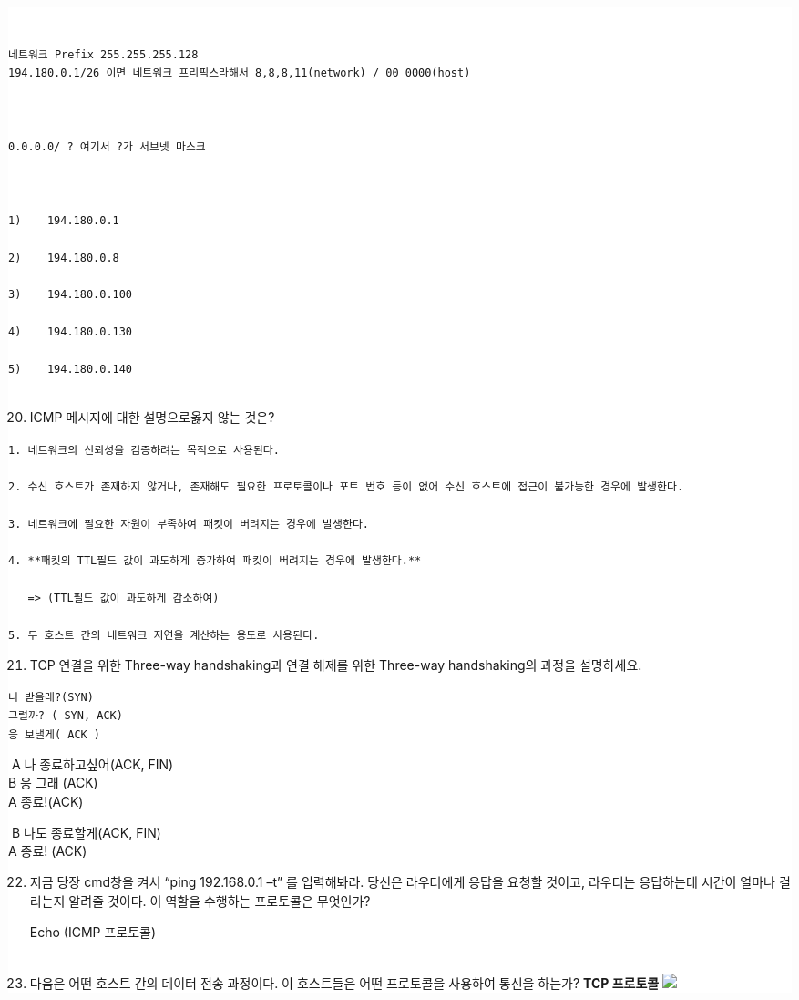     ​

    네트워크 Prefix 255.255.255.128
    194.180.0.1/26 이면 네트워크 프리픽스라해서 8,8,8,11(network) / 00 0000(host)

    ​

    0.0.0.0/ ? 여기서 ?가 서브넷 마스크

    ​

    1)    194.180.0.1  

    2)    194.180.0.8  

    3)    194.180.0.100  

    4)    194.180.0.130  

    5)    194.180.0.140  
    ​

20.  ICMP 메시지에 대한 설명으로옳지 않는 것은?

    1. 네트워크의 신뢰성을 검증하려는 목적으로 사용된다.

    2. 수신 호스트가 존재하지 않거나, 존재해도 필요한 프로토콜이나 포트 번호 등이 없어 수신 호스트에 접근이 불가능한 경우에 발생한다.

    3. 네트워크에 필요한 자원이 부족하여 패킷이 버려지는 경우에 발생한다.

    4. **패킷의 TTL필드 값이 과도하게 증가하여 패킷이 버려지는 경우에 발생한다.**

       => (TTL필드 값이 과도하게 감소하여)

    5. 두 호스트 간의 네트워크 지연을 계산하는 용도로 사용된다.

21.  TCP 연결을 위한 Three-way handshaking과 연결 해제를 위한 Three-way handshaking의 과정을 설명하세요.
    ​

    너 받을래?(SYN)  
    그럴까? ( SYN, ACK)  
    응 보낼게( ACK )  



​	A 나 종료하고싶어(ACK, FIN)  
​	B 웅 그래 (ACK)  
​	A 종료!(ACK)  

​	B 나도 종료할게(ACK, FIN)  
​	A 종료! (ACK)  

22. 지금 당장 cmd창을 켜서 “ping 192.168.0.1 –t” 를 입력해봐라. 당신은 라우터에게 응답을 요청할 것이고, 라우터는 응답하는데 시간이 얼마나 걸리는지 알려줄 것이다. 이 역할을 수행하는 프로토콜은 무엇인가?
    ​

    Echo (ICMP 프로토콜)  
    ​

23. 다음은 어떤 호스트 간의 데이터 전송 과정이다. 이 호스트들은 어떤 프로토콜을 사용하여 통신을 하는가? **TCP 프로토콜**
    ![](https://ws4.sinaimg.cn/large/006tNc79gy1fo30uo54g6j30vy140q6c.jpg)
